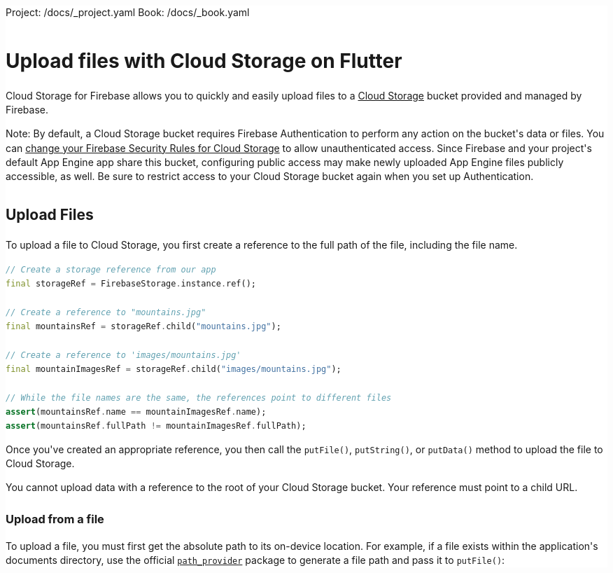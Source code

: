 Project: /docs/_project.yaml
Book: /docs/_book.yaml

<link rel="stylesheet" type="text/css" href="/styles/docs.css" />

# Upload files with Cloud Storage on Flutter

Cloud Storage for Firebase allows you to quickly and easily upload files to a
[Cloud Storage](//cloud.google.com/storage) bucket provided
and managed by Firebase.

Note: By default, a Cloud Storage bucket requires Firebase Authentication to
perform any action on the bucket's data or files. You can
[change your Firebase Security Rules for Cloud Storage](/docs/storage/security/rules-conditions#public)
to allow unauthenticated access. Since Firebase and your project's default
App Engine app share this bucket, configuring public access may make newly
uploaded App Engine files publicly accessible, as well. Be sure to restrict
access to your Cloud Storage bucket again when you set up Authentication.


## Upload Files

To upload a file to Cloud Storage, you first create a reference to the
full path of the file, including the file name.

```dart
// Create a storage reference from our app
final storageRef = FirebaseStorage.instance.ref();

// Create a reference to "mountains.jpg"
final mountainsRef = storageRef.child("mountains.jpg");

// Create a reference to 'images/mountains.jpg'
final mountainImagesRef = storageRef.child("images/mountains.jpg");

// While the file names are the same, the references point to different files
assert(mountainsRef.name == mountainImagesRef.name);
assert(mountainsRef.fullPath != mountainImagesRef.fullPath);
```

Once you've created an appropriate reference, you then call the
`putFile()`, `putString()`, or `putData()` method to upload the file
to Cloud Storage.

You cannot upload data with a reference to the root of your
Cloud Storage bucket. Your reference must point to a child URL.

### Upload from a file

To upload a file, you must first get the absolute path to its on-device
location. For example, if a file exists within the application's documents
directory, use the official [`path_provider`](https://pub.dev/packages/path_provider)
package to generate a file path and pass it to `putFile()`:
